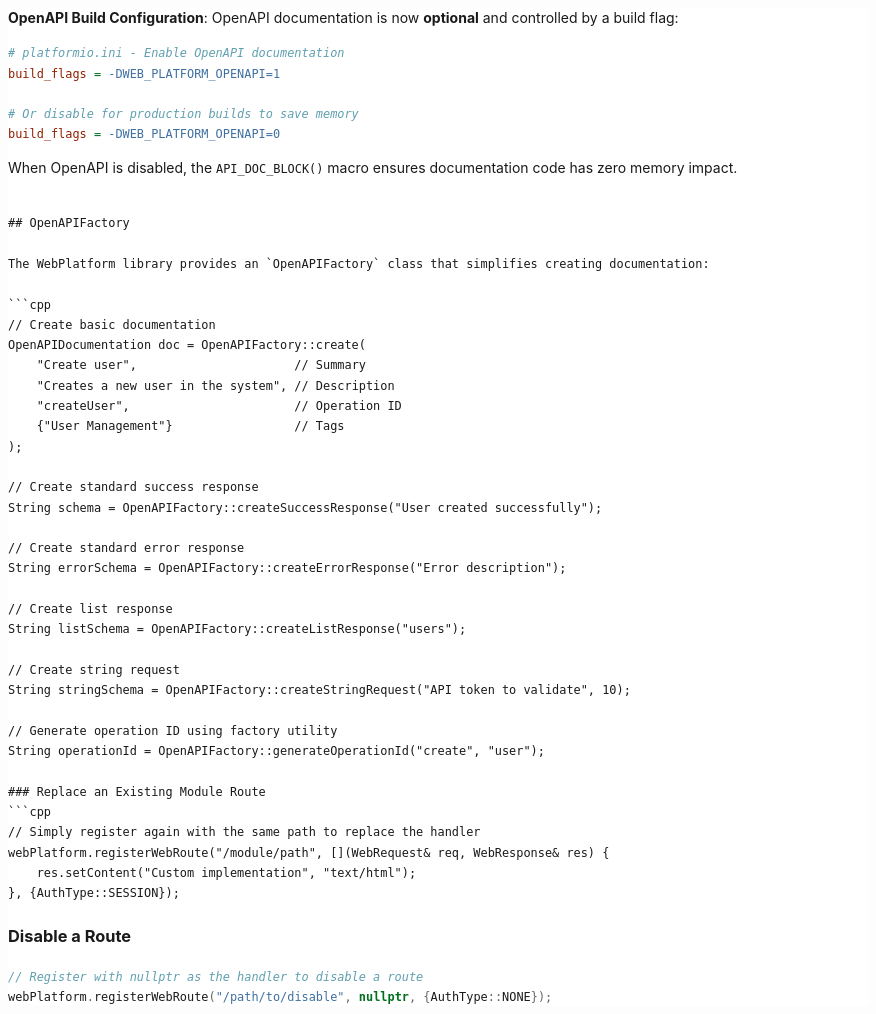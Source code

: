 **OpenAPI Build Configuration**: OpenAPI documentation is now **optional** and controlled by a build flag:

```ini
# platformio.ini - Enable OpenAPI documentation
build_flags = -DWEB_PLATFORM_OPENAPI=1

# Or disable for production builds to save memory
build_flags = -DWEB_PLATFORM_OPENAPI=0
```

When OpenAPI is disabled, the `API_DOC_BLOCK()` macro ensures documentation code has zero memory impact.
```

## OpenAPIFactory

The WebPlatform library provides an `OpenAPIFactory` class that simplifies creating documentation:

```cpp
// Create basic documentation
OpenAPIDocumentation doc = OpenAPIFactory::create(
    "Create user",                      // Summary
    "Creates a new user in the system", // Description
    "createUser",                       // Operation ID
    {"User Management"}                 // Tags
);

// Create standard success response
String schema = OpenAPIFactory::createSuccessResponse("User created successfully");

// Create standard error response
String errorSchema = OpenAPIFactory::createErrorResponse("Error description");

// Create list response
String listSchema = OpenAPIFactory::createListResponse("users");

// Create string request
String stringSchema = OpenAPIFactory::createStringRequest("API token to validate", 10);

// Generate operation ID using factory utility
String operationId = OpenAPIFactory::generateOperationId("create", "user");

### Replace an Existing Module Route
```cpp
// Simply register again with the same path to replace the handler
webPlatform.registerWebRoute("/module/path", [](WebRequest& req, WebResponse& res) {
    res.setContent("Custom implementation", "text/html");
}, {AuthType::SESSION});
```

### Disable a Route
```cpp
// Register with nullptr as the handler to disable a route
webPlatform.registerWebRoute("/path/to/disable", nullptr, {AuthType::NONE});
```
